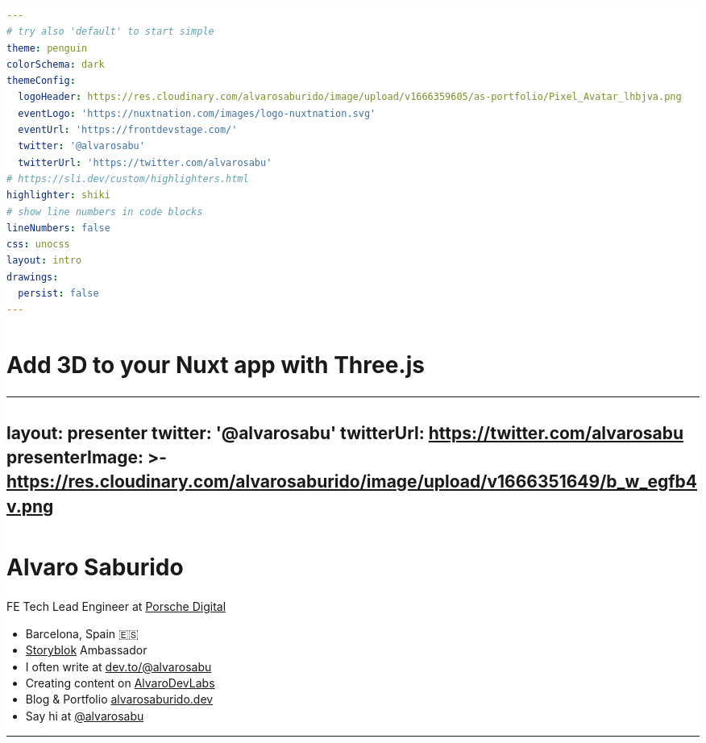 ```yaml
---
# try also 'default' to start simple
theme: penguin
colorSchema: dark
themeConfig:
  logoHeader: https://res.cloudinary.com/alvarosaburido/image/upload/v1666359605/as-portfolio/Pixel_Avatar_lhbjva.png
  eventLogo: 'https://nuxtnation.com/images/logo-nuxtnation.svg'
  eventUrl: 'https://frontdevstage.com/'
  twitter: '@alvarosabu'
  twitterUrl: 'https://twitter.com/alvarosabu'
# https://sli.dev/custom/highlighters.html
highlighter: shiki
# show line numbers in code blocks
lineNumbers: false
css: unocss
layout: intro
drawings:
  persist: false
---
```


# Add 3D to your Nuxt app with Three.js


---
layout: presenter
twitter: '@alvarosabu'
twitterUrl: https://twitter.com/alvarosabu
presenterImage: >-
  https://res.cloudinary.com/alvarosaburido/image/upload/v1666351649/b_w_egfb4v.png
---

# Alvaro Saburido

FE Tech Lead Engineer at <a  href="https://bcn.porsche.digital/en/" favicon="https://www.google.com/s2/favicons?domain=porsche.com" ><simple-icons-porsche mr-1/>Porsche Digital</a>

- Barcelona, Spain 🇪🇸
- <a href="https://www.storyblok.com/"><logos-storyblok-icon /> Storyblok</a> Ambassador
- I often write at <a href="https://dev.to/alvarosaburido"> dev.to/@alvarosabu</a>
- Creating content on <a href="https://www.youtube.com/channel/AlvaroDevLabs" ><logos-youtube-icon mr-1 />AlvaroDevLabs</a>
- Blog & Portfolio <a href="https://alvarosaburido.dev">alvarosaburido.dev</a>
- Say hi at <a href="https://twitter.com/alvarosabu"><logos-twitter mr-1 />@alvarosabu</a>



---

<Suspense>
  <Start />
</Suspense>
